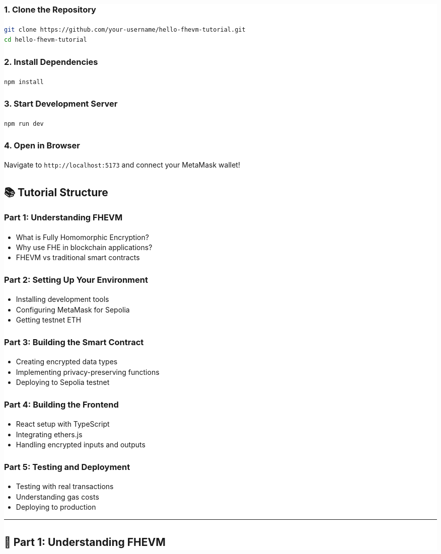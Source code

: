 ### 1. Clone the Repository
```bash
git clone https://github.com/your-username/hello-fhevm-tutorial.git
cd hello-fhevm-tutorial
```

### 2. Install Dependencies
```bash
npm install
```

### 3. Start Development Server
```bash
npm run dev
```

### 4. Open in Browser
Navigate to `http://localhost:5173` and connect your MetaMask wallet!

## 📚 Tutorial Structure

### Part 1: Understanding FHEVM
- What is Fully Homomorphic Encryption?
- Why use FHE in blockchain applications?
- FHEVM vs traditional smart contracts

### Part 2: Setting Up Your Environment
- Installing development tools
- Configuring MetaMask for Sepolia
- Getting testnet ETH

### Part 3: Building the Smart Contract
- Creating encrypted data types
- Implementing privacy-preserving functions
- Deploying to Sepolia testnet

### Part 4: Building the Frontend
- React setup with TypeScript
- Integrating ethers.js
- Handling encrypted inputs and outputs

### Part 5: Testing and Deployment
- Testing with real transactions
- Understanding gas costs
- Deploying to production

---

## 🔐 Part 1: Understanding FHEVM
